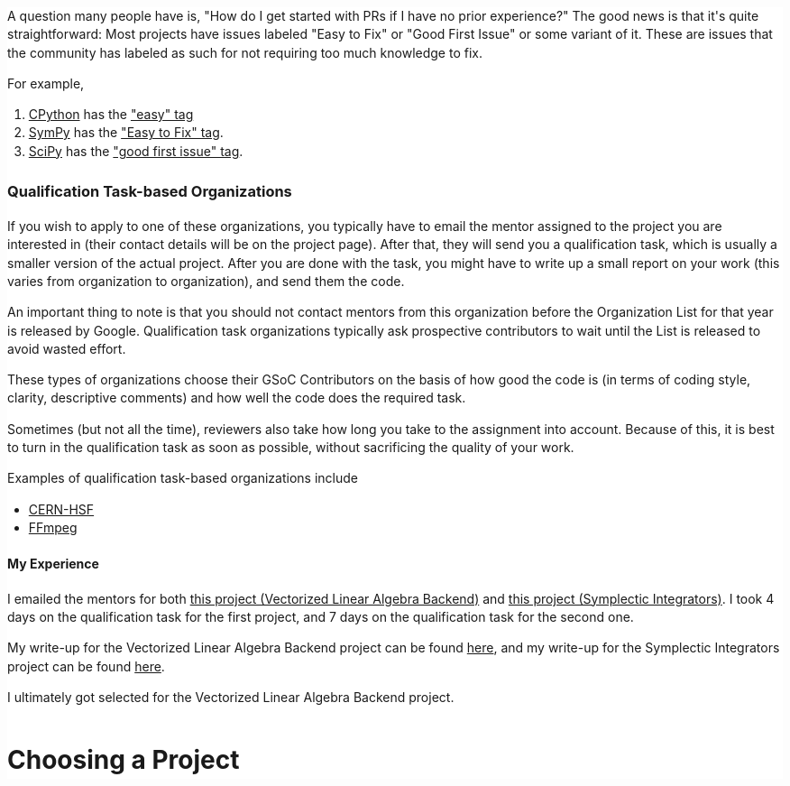 A question many people have is, "How do I get started with PRs if I have no prior experience?" The good news is that it's quite straightforward: Most projects have issues labeled "Easy to Fix" or "Good First Issue" or some variant of it. These are issues that the community has labeled as such for not requiring too much knowledge to fix.

For example,

1. [CPython](https://github.com/python/cpython) has the ["easy" tag](https://github.com/python/cpython/issues?q=is%3Aopen+is%3Aissue+label%3Aeasy)
2. [SymPy](https://github.com/sympy/sympy) has the ["Easy to Fix" tag](https://github.com/sympy/sympy/issues?q=is%3Aopen+is%3Aissue+label%3A%22Easy+to+Fix%22).
3. [SciPy](https://github.com/scipy/scipy) has the ["good first issue" tag](https://github.com/scipy/scipy/issues?q=is%3Aopen+is%3Aissue+label%3A%22good+first+issue%22).

### Qualification Task-based Organizations

If you wish to apply to one of these organizations, you typically have to email the mentor assigned to the project you are interested in (their contact details will be on the project page). After that, they will send you a qualification task, which is usually a smaller version of the actual project. After you are done with the task, you might have to write up a small report on your work (this varies from organization to organization), and send them the code.

An important thing to note is that you should not contact mentors from this organization before the Organization List for that year is released by Google. Qualification task organizations typically ask prospective contributors to wait until the List is released to avoid wasted effort.

These types of organizations choose their GSoC Contributors on the basis of how good the code is (in terms of coding style, clarity, descriptive comments) and how well the code does the required task.

Sometimes (but not all the time), reviewers also take how long you take to the assignment into account. Because of this, it is best to turn in the qualification task as soon as possible, without sacrificing the quality of your work.

Examples of qualification task-based organizations include

* [CERN-HSF](https://summerofcode.withgoogle.com/programs/2022/organizations/cern-hsf)
* [FFmpeg](https://summerofcode.withgoogle.com/programs/2022/organizations/ffmpeg)

#### My Experience

I emailed the mentors for both [this project (Vectorized Linear Algebra Backend)](https://hepsoftwarefoundation.org/gsoc/2022/proposal_Acts-vectorized-LA-backend.html) and [this project (Symplectic Integrators)](https://hepsoftwarefoundation.org/gsoc/2022/proposal_Geant4-Symplectic-integrators.html). I took 4 days on the qualification task for the first project, and 7 days on the qualification task for the second one.

My write-up for the Vectorized Linear Algebra Backend project can be found [here](https://docs.google.com/document/d/17zZFPpkaThDxDctZu2rRtgBGUXZWAUOBhoxgZ-6iwyo/edit?usp=sharing), and my write-up for the Symplectic Integrators project can be found [here](https://docs.google.com/document/d/1uPMF53IFITruSWTe2Kzr87Ux09wrrIV25iQMLL1c9xE/edit).

I ultimately got selected for the Vectorized Linear Algebra Backend project.

# Choosing a Project
